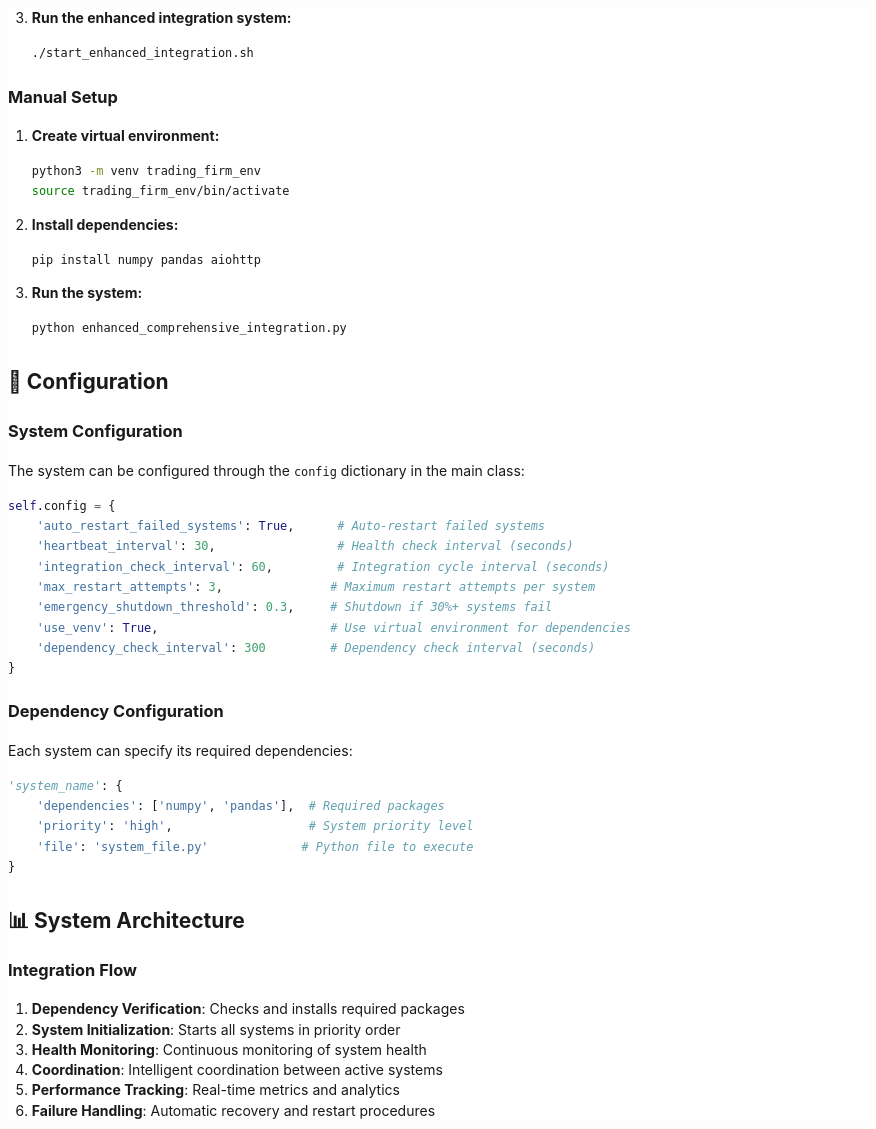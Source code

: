 3. **Run the enhanced integration system:**
   ```bash
   ./start_enhanced_integration.sh
   ```

### Manual Setup

1. **Create virtual environment:**
   ```bash
   python3 -m venv trading_firm_env
   source trading_firm_env/bin/activate
   ```

2. **Install dependencies:**
   ```bash
   pip install numpy pandas aiohttp
   ```

3. **Run the system:**
   ```bash
   python enhanced_comprehensive_integration.py
   ```

## 🔧 Configuration

### System Configuration
The system can be configured through the `config` dictionary in the main class:

```python
self.config = {
    'auto_restart_failed_systems': True,      # Auto-restart failed systems
    'heartbeat_interval': 30,                 # Health check interval (seconds)
    'integration_check_interval': 60,         # Integration cycle interval (seconds)
    'max_restart_attempts': 3,               # Maximum restart attempts per system
    'emergency_shutdown_threshold': 0.3,     # Shutdown if 30%+ systems fail
    'use_venv': True,                        # Use virtual environment for dependencies
    'dependency_check_interval': 300         # Dependency check interval (seconds)
}
```

### Dependency Configuration
Each system can specify its required dependencies:

```python
'system_name': {
    'dependencies': ['numpy', 'pandas'],  # Required packages
    'priority': 'high',                   # System priority level
    'file': 'system_file.py'             # Python file to execute
}
```

## 📊 System Architecture

### Integration Flow
1. **Dependency Verification**: Checks and installs required packages
2. **System Initialization**: Starts all systems in priority order
3. **Health Monitoring**: Continuous monitoring of system health
4. **Coordination**: Intelligent coordination between active systems
5. **Performance Tracking**: Real-time metrics and analytics
6. **Failure Handling**: Automatic recovery and restart procedures

